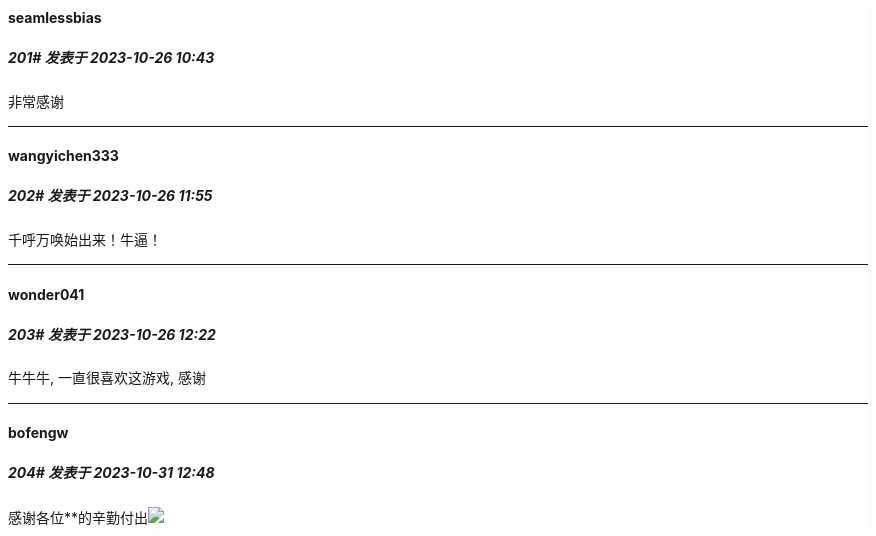 ####  seamlessbias  
##### 201#       发表于 2023-10-26 10:43

非常感谢


*****

####  wangyichen333  
##### 202#       发表于 2023-10-26 11:55

千呼万唤始出来！牛逼！


*****

####  wonder041  
##### 203#       发表于 2023-10-26 12:22

牛牛牛, 一直很喜欢这游戏, 感谢

*****

####  bofengw  
##### 204#       发表于 2023-10-31 12:48

感谢各位**的辛勤付出<img src="https://static.saraba1st.com/image/smiley/bundam2017/003.png" referrerpolicy="no-referrer">

